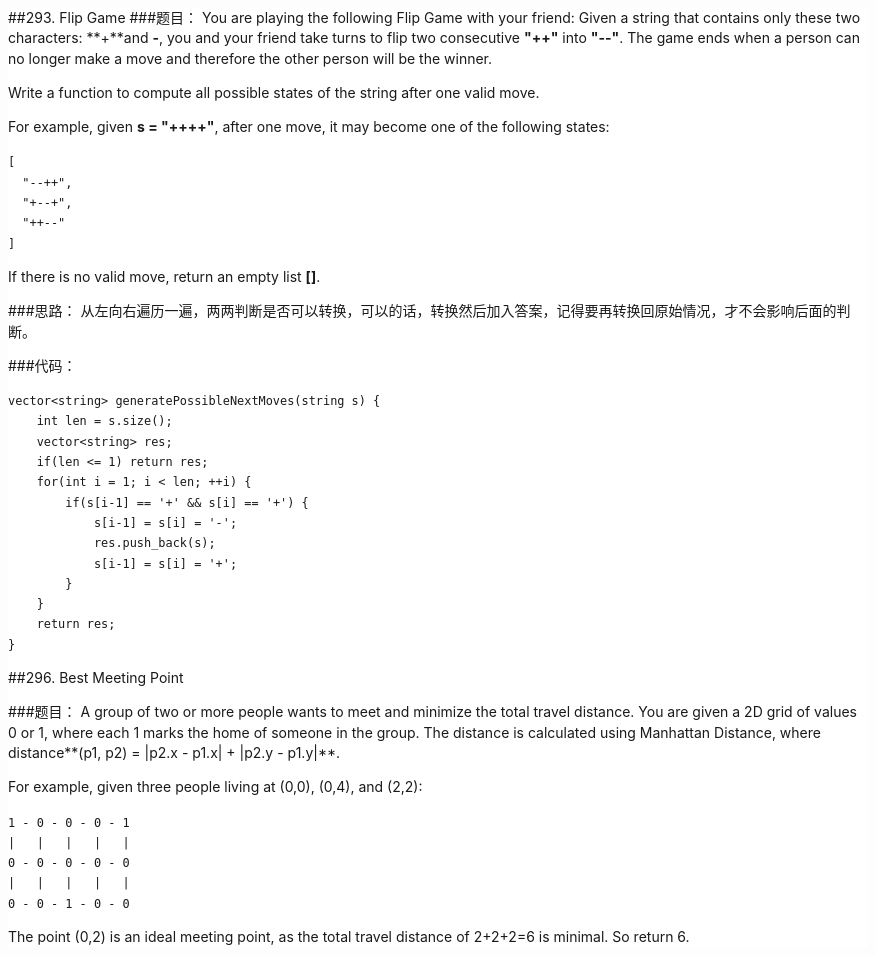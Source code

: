 
##293. Flip Game
###题目：
You are playing the following Flip Game with your friend: Given a string that contains only these two characters: **+**and **-**, you and your friend take turns to flip two consecutive **"++"** into **"--"**. The game ends when a person can no longer make a move and therefore the other person will be the winner.

Write a function to compute all possible states of the string after one valid move.

For example, given **s = "++++"**, after one move, it may become one of the following states:

```
[
  "--++",
  "+--+",
  "++--"
]
```
If there is no valid move, return an empty list **[]**.

###思路：
从左向右遍历一遍，两两判断是否可以转换，可以的话，转换然后加入答案，记得要再转换回原始情况，才不会影响后面的判断。

###代码：

```
vector<string> generatePossibleNextMoves(string s) {
    int len = s.size();
    vector<string> res;
    if(len <= 1) return res;
    for(int i = 1; i < len; ++i) {
        if(s[i-1] == '+' && s[i] == '+') {
            s[i-1] = s[i] = '-';
            res.push_back(s);
            s[i-1] = s[i] = '+';
        }
    }
    return res;
}
```
##296. Best Meeting Point

###题目：
A group of two or more people wants to meet and minimize the total travel distance. You are given a 2D grid of values 0 or 1, where each 1 marks the home of someone in the group. The distance is calculated using Manhattan Distance, where distance**(p1, p2) = |p2.x - p1.x| + |p2.y - p1.y|**.

For example, given three people living at (0,0), (0,4), and (2,2):

```
1 - 0 - 0 - 0 - 1
|   |   |   |   |
0 - 0 - 0 - 0 - 0
|   |   |   |   |
0 - 0 - 1 - 0 - 0
```
The point (0,2) is an ideal meeting point, as the total travel distance of 2+2+2=6 is minimal. So return 6.
